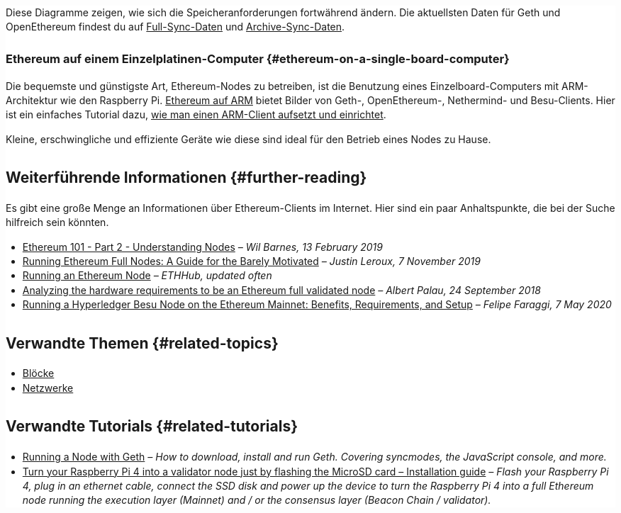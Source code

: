 Diese Diagramme zeigen, wie sich die Speicheranforderungen fortwährend ändern. Die aktuellsten Daten für Geth und OpenEthereum findest du auf [Full-Sync-Daten](https://etherscan.io/chartsync/chaindefault) und [Archive-Sync-Daten](https://etherscan.io/chartsync/chainarchive).

### Ethereum auf einem Einzelplatinen-Computer {#ethereum-on-a-single-board-computer}

Die bequemste und günstigste Art, Ethereum-Nodes zu betreiben, ist die Benutzung eines Einzelboard-Computers mit ARM-Architektur wie den Raspberry Pi. [Ethereum auf ARM](https://twitter.com/EthereumOnARM) bietet Bilder von Geth-, OpenEthereum-, Nethermind- und Besu-Clients. Hier ist ein einfaches Tutorial dazu, [wie man einen ARM-Client aufsetzt und einrichtet](/developers/tutorials/run-node-raspberry-pi/).

Kleine, erschwingliche und effiziente Geräte wie diese sind ideal für den Betrieb eines Nodes zu Hause.

## Weiterführende Informationen {#further-reading}

Es gibt eine große Menge an Informationen über Ethereum-Clients im Internet. Hier sind ein paar Anhaltspunkte, die bei der Suche hilfreich sein könnten.

- [Ethereum 101 - Part 2 - Understanding Nodes](https://kauri.io/ethereum-101-part-2-understanding-nodes/48d5098292fd4f11b251d1b1814f0bba/a) _– Wil Barnes, 13 February 2019_
- [Running Ethereum Full Nodes: A Guide for the Barely Motivated](https://medium.com/@JustinMLeroux/running-ethereum-full-nodes-a-guide-for-the-barely-motivated-a8a13e7a0d31) _– Justin Leroux, 7 November 2019_
- [Running an Ethereum Node](https://docs.ethhub.io/using-ethereum/running-an-ethereum-node/) _– ETHHub, updated often_
- [Analyzing the hardware requirements to be an Ethereum full validated node](https://medium.com/coinmonks/analyzing-the-hardware-requirements-to-be-an-ethereum-full-validated-node-dc064f167902) _– Albert Palau, 24 September 2018_
- [Running a Hyperledger Besu Node on the Ethereum Mainnet: Benefits, Requirements, and Setup](https://pegasys.tech/running-a-hyperledger-besu-node-on-the-ethereum-mainnet-benefits-requirements-and-setup/) _– Felipe Faraggi, 7 May 2020_

## Verwandte Themen {#related-topics}

- [Blöcke](/developers/docs/blocks/)
- [Netzwerke](/developers/docs/networks/)

## Verwandte Tutorials {#related-tutorials}

- [Running a Node with Geth](/developers/tutorials/run-light-node-geth/) _– How to download, install and run Geth. Covering syncmodes, the JavaScript console, and more._
- [Turn your Raspberry Pi 4 into a validator node just by flashing the MicroSD card – Installation guide](/developers/tutorials/run-node-raspberry-pi/) _– Flash your Raspberry Pi 4, plug in an ethernet cable, connect the SSD disk and power up the device to turn the Raspberry Pi 4 into a full Ethereum node running the execution layer (Mainnet) and / or the consensus layer (Beacon Chain / validator)._
